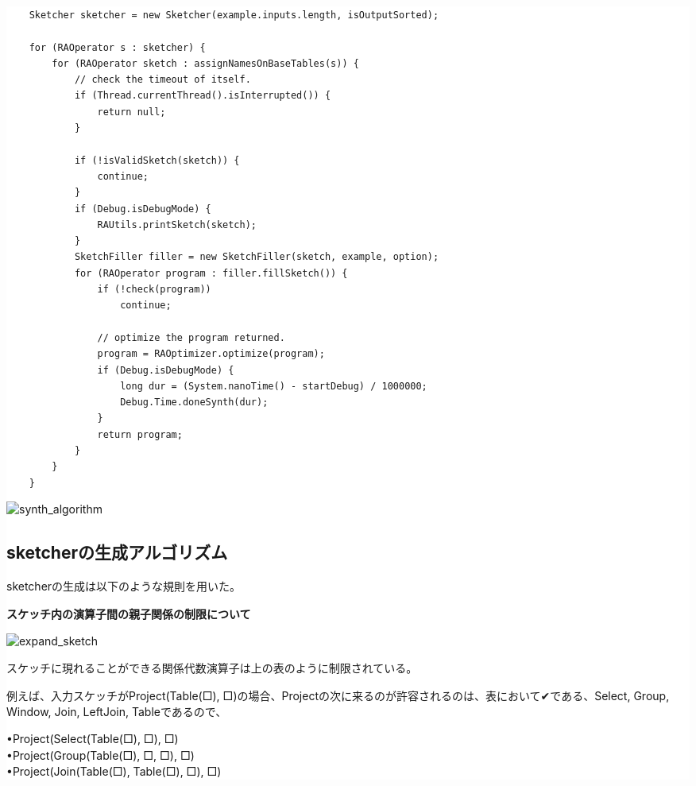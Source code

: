 		Sketcher sketcher = new Sketcher(example.inputs.length, isOutputSorted);

		for (RAOperator s : sketcher) {
			for (RAOperator sketch : assignNamesOnBaseTables(s)) {
				// check the timeout of itself.
				if (Thread.currentThread().isInterrupted()) {
					return null;
				}

				if (!isValidSketch(sketch)) {
					continue;
				}
				if (Debug.isDebugMode) {
					RAUtils.printSketch(sketch);
				}
				SketchFiller filler = new SketchFiller(sketch, example, option);
				for (RAOperator program : filler.fillSketch()) {
					if (!check(program))
						continue;

					// optimize the program returned.
					program = RAOptimizer.optimize(program);
					if (Debug.isDebugMode) {
						long dur = (System.nanoTime() - startDebug) / 1000000;
						Debug.Time.doneSynth(dur);
					}
					return program;
				}
			}
		}
</java>
		</td>
		<td><img width="350" alt="synth_algorithm" src="https://user-images.githubusercontent.com/63132753/131972806-0b3c48d5-cb19-4509-ac93-9864b3c1e391.PNG" ></td>
	</tr>
</table>


## sketcherの生成アルゴリズム

sketcherの生成は以下のような規則を用いた。

**スケッチ内の演算子間の親子関係の制限について**

<img width="350" alt="expand_sketch" src="https://user-images.githubusercontent.com/63132753/131973191-8cad185b-200f-4af1-a5a3-9a1c9225313f.PNG">

スケッチに現れることができる関係代数演算子は上の表のように制限されている。

例えば、入力スケッチがProject(Table(□), □)の場合、Projectの次に来るのが許容されるのは、表において✔である、Select, Group, Window, Join, LeftJoin, Tableであるので、

•Project(Select(Table(□), □), □)  
•Project(Group(Table(□), □, □), □)  
•Project(Join(Table(□), Table(□), □), □)  
